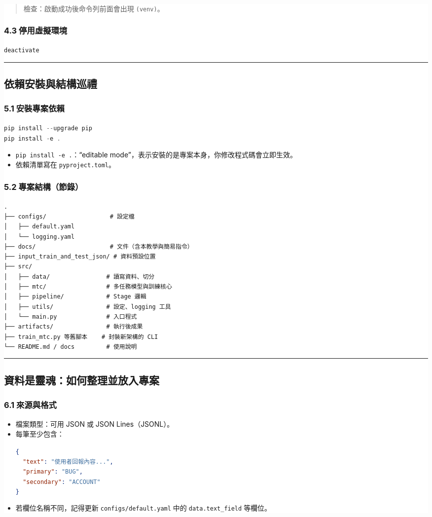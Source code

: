 > 檢查：啟動成功後命令列前面會出現 `(venv)`。

### 4.3 停用虛擬環境
```bash
deactivate
```

---

## 依賴安裝與結構巡禮

### 5.1 安裝專案依賴
```powershell
pip install --upgrade pip
pip install -e .
```
- `pip install -e .`：“editable mode”，表示安裝的是專案本身，你修改程式碼會立即生效。
- 依賴清單寫在 `pyproject.toml`。

### 5.2 專案結構（節錄）
```
.
├── configs/                  # 設定檔
│   ├── default.yaml
│   └── logging.yaml
├── docs/                     # 文件（含本教學與簡易指令）
├── input_train_and_test_json/ # 資料預設位置
├── src/
│   ├── data/                # 讀寫資料、切分
│   ├── mtc/                 # 多任務模型與訓練核心
│   ├── pipeline/            # Stage 邏輯
│   ├── utils/               # 設定、logging 工具
│   └── main.py              # 入口程式
├── artifacts/               # 執行後成果
├── train_mtc.py 等舊腳本    # 封裝新架構的 CLI
└── README.md / docs         # 使用說明
```

---

## 資料是靈魂：如何整理並放入專案

### 6.1 來源與格式
- 檔案類型：可用 JSON 或 JSON Lines（JSONL）。
- 每筆至少包含：
  ```json
  {
    "text": "使用者回報內容...",
    "primary": "BUG",
    "secondary": "ACCOUNT"
  }
  ```
- 若欄位名稱不同，記得更新 `configs/default.yaml` 中的 `data.text_field` 等欄位。

